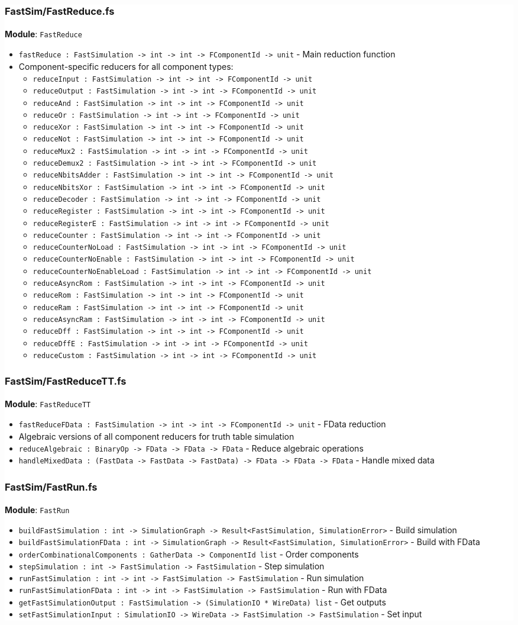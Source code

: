 ### FastSim/FastReduce.fs
**Module**: `FastReduce`
- `fastReduce : FastSimulation -> int -> int -> FComponentId -> unit` - Main reduction function
- Component-specific reducers for all component types:
  - `reduceInput : FastSimulation -> int -> int -> FComponentId -> unit`
  - `reduceOutput : FastSimulation -> int -> int -> FComponentId -> unit`
  - `reduceAnd : FastSimulation -> int -> int -> FComponentId -> unit`
  - `reduceOr : FastSimulation -> int -> int -> FComponentId -> unit`
  - `reduceXor : FastSimulation -> int -> int -> FComponentId -> unit`
  - `reduceNot : FastSimulation -> int -> int -> FComponentId -> unit`
  - `reduceMux2 : FastSimulation -> int -> int -> FComponentId -> unit`
  - `reduceDemux2 : FastSimulation -> int -> int -> FComponentId -> unit`
  - `reduceNbitsAdder : FastSimulation -> int -> int -> FComponentId -> unit`
  - `reduceNbitsXor : FastSimulation -> int -> int -> FComponentId -> unit`
  - `reduceDecoder : FastSimulation -> int -> int -> FComponentId -> unit`
  - `reduceRegister : FastSimulation -> int -> int -> FComponentId -> unit`
  - `reduceRegisterE : FastSimulation -> int -> int -> FComponentId -> unit`
  - `reduceCounter : FastSimulation -> int -> int -> FComponentId -> unit`
  - `reduceCounterNoLoad : FastSimulation -> int -> int -> FComponentId -> unit`
  - `reduceCounterNoEnable : FastSimulation -> int -> int -> FComponentId -> unit`
  - `reduceCounterNoEnableLoad : FastSimulation -> int -> int -> FComponentId -> unit`
  - `reduceAsyncRom : FastSimulation -> int -> int -> FComponentId -> unit`
  - `reduceRom : FastSimulation -> int -> int -> FComponentId -> unit`
  - `reduceRam : FastSimulation -> int -> int -> FComponentId -> unit`
  - `reduceAsyncRam : FastSimulation -> int -> int -> FComponentId -> unit`
  - `reduceDff : FastSimulation -> int -> int -> FComponentId -> unit`
  - `reduceDffE : FastSimulation -> int -> int -> FComponentId -> unit`
  - `reduceCustom : FastSimulation -> int -> int -> FComponentId -> unit`

### FastSim/FastReduceTT.fs
**Module**: `FastReduceTT`
- `fastReduceFData : FastSimulation -> int -> int -> FComponentId -> unit` - FData reduction
- Algebraic versions of all component reducers for truth table simulation
- `reduceAlgebraic : BinaryOp -> FData -> FData -> FData` - Reduce algebraic operations
- `handleMixedData : (FastData -> FastData -> FastData) -> FData -> FData -> FData` - Handle mixed data

### FastSim/FastRun.fs
**Module**: `FastRun`
- `buildFastSimulation : int -> SimulationGraph -> Result<FastSimulation, SimulationError>` - Build simulation
- `buildFastSimulationFData : int -> SimulationGraph -> Result<FastSimulation, SimulationError>` - Build with FData
- `orderCombinationalComponents : GatherData -> ComponentId list` - Order components
- `stepSimulation : int -> FastSimulation -> FastSimulation` - Step simulation
- `runFastSimulation : int -> int -> FastSimulation -> FastSimulation` - Run simulation
- `runFastSimulationFData : int -> int -> FastSimulation -> FastSimulation` - Run with FData
- `getFastSimulationOutput : FastSimulation -> (SimulationIO * WireData) list` - Get outputs
- `setFastSimulationInput : SimulationIO -> WireData -> FastSimulation -> FastSimulation` - Set input
